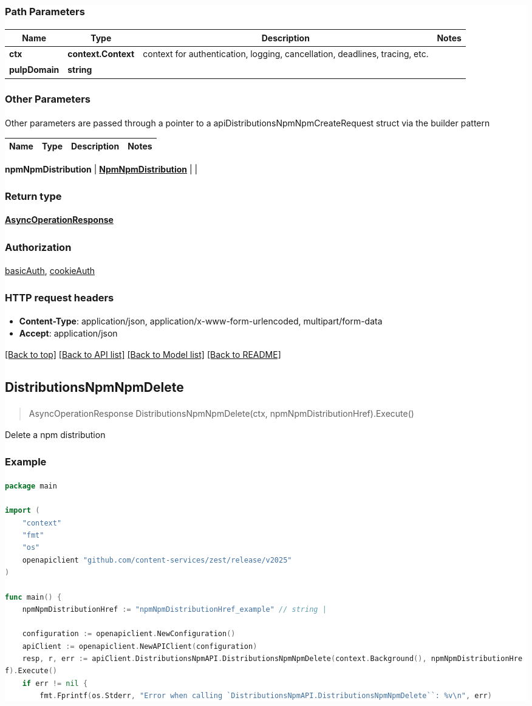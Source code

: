 ### Path Parameters


Name | Type | Description  | Notes
------------- | ------------- | ------------- | -------------
**ctx** | **context.Context** | context for authentication, logging, cancellation, deadlines, tracing, etc.
**pulpDomain** | **string** |  | 

### Other Parameters

Other parameters are passed through a pointer to a apiDistributionsNpmNpmCreateRequest struct via the builder pattern


Name | Type | Description  | Notes
------------- | ------------- | ------------- | -------------

 **npmNpmDistribution** | [**NpmNpmDistribution**](NpmNpmDistribution.md) |  | 

### Return type

[**AsyncOperationResponse**](AsyncOperationResponse.md)

### Authorization

[basicAuth](../README.md#basicAuth), [cookieAuth](../README.md#cookieAuth)

### HTTP request headers

- **Content-Type**: application/json, application/x-www-form-urlencoded, multipart/form-data
- **Accept**: application/json

[[Back to top]](#) [[Back to API list]](../README.md#documentation-for-api-endpoints)
[[Back to Model list]](../README.md#documentation-for-models)
[[Back to README]](../README.md)


## DistributionsNpmNpmDelete

> AsyncOperationResponse DistributionsNpmNpmDelete(ctx, npmNpmDistributionHref).Execute()

Delete a npm distribution



### Example

```go
package main

import (
	"context"
	"fmt"
	"os"
	openapiclient "github.com/content-services/zest/release/v2025"
)

func main() {
	npmNpmDistributionHref := "npmNpmDistributionHref_example" // string | 

	configuration := openapiclient.NewConfiguration()
	apiClient := openapiclient.NewAPIClient(configuration)
	resp, r, err := apiClient.DistributionsNpmAPI.DistributionsNpmNpmDelete(context.Background(), npmNpmDistributionHref).Execute()
	if err != nil {
		fmt.Fprintf(os.Stderr, "Error when calling `DistributionsNpmAPI.DistributionsNpmNpmDelete``: %v\n", err)
```